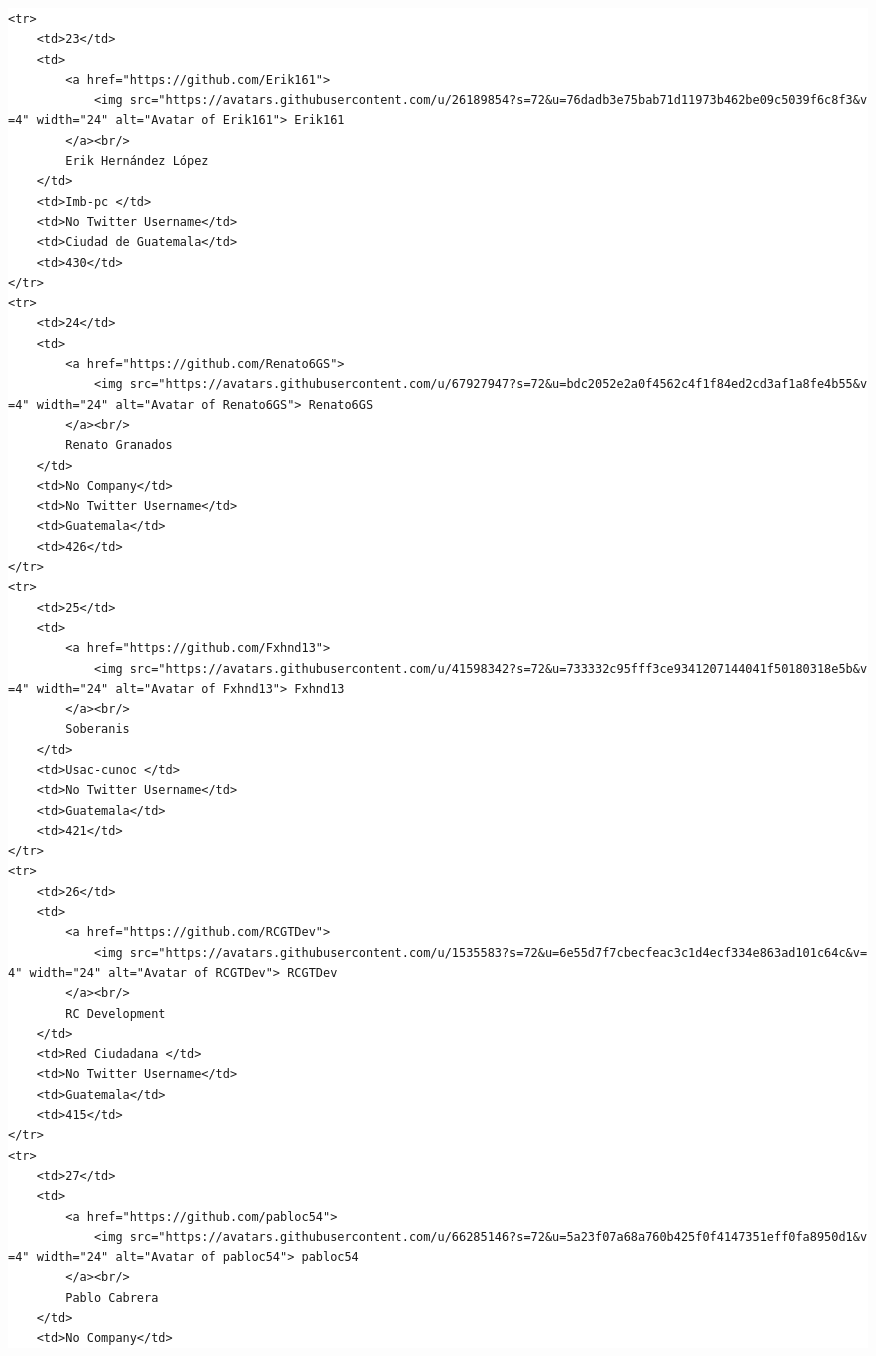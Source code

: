 	<tr>
		<td>23</td>
		<td>
			<a href="https://github.com/Erik161">
				<img src="https://avatars.githubusercontent.com/u/26189854?s=72&u=76dadb3e75bab71d11973b462be09c5039f6c8f3&v=4" width="24" alt="Avatar of Erik161"> Erik161
			</a><br/>
			Erik Hernández López
		</td>
		<td>Imb-pc </td>
		<td>No Twitter Username</td>
		<td>Ciudad de Guatemala</td>
		<td>430</td>
	</tr>
	<tr>
		<td>24</td>
		<td>
			<a href="https://github.com/Renato6GS">
				<img src="https://avatars.githubusercontent.com/u/67927947?s=72&u=bdc2052e2a0f4562c4f1f84ed2cd3af1a8fe4b55&v=4" width="24" alt="Avatar of Renato6GS"> Renato6GS
			</a><br/>
			Renato Granados
		</td>
		<td>No Company</td>
		<td>No Twitter Username</td>
		<td>Guatemala</td>
		<td>426</td>
	</tr>
	<tr>
		<td>25</td>
		<td>
			<a href="https://github.com/Fxhnd13">
				<img src="https://avatars.githubusercontent.com/u/41598342?s=72&u=733332c95fff3ce9341207144041f50180318e5b&v=4" width="24" alt="Avatar of Fxhnd13"> Fxhnd13
			</a><br/>
			Soberanis
		</td>
		<td>Usac-cunoc </td>
		<td>No Twitter Username</td>
		<td>Guatemala</td>
		<td>421</td>
	</tr>
	<tr>
		<td>26</td>
		<td>
			<a href="https://github.com/RCGTDev">
				<img src="https://avatars.githubusercontent.com/u/1535583?s=72&u=6e55d7f7cbecfeac3c1d4ecf334e863ad101c64c&v=4" width="24" alt="Avatar of RCGTDev"> RCGTDev
			</a><br/>
			RC Development
		</td>
		<td>Red Ciudadana </td>
		<td>No Twitter Username</td>
		<td>Guatemala</td>
		<td>415</td>
	</tr>
	<tr>
		<td>27</td>
		<td>
			<a href="https://github.com/pabloc54">
				<img src="https://avatars.githubusercontent.com/u/66285146?s=72&u=5a23f07a68a760b425f0f4147351eff0fa8950d1&v=4" width="24" alt="Avatar of pabloc54"> pabloc54
			</a><br/>
			Pablo Cabrera
		</td>
		<td>No Company</td>